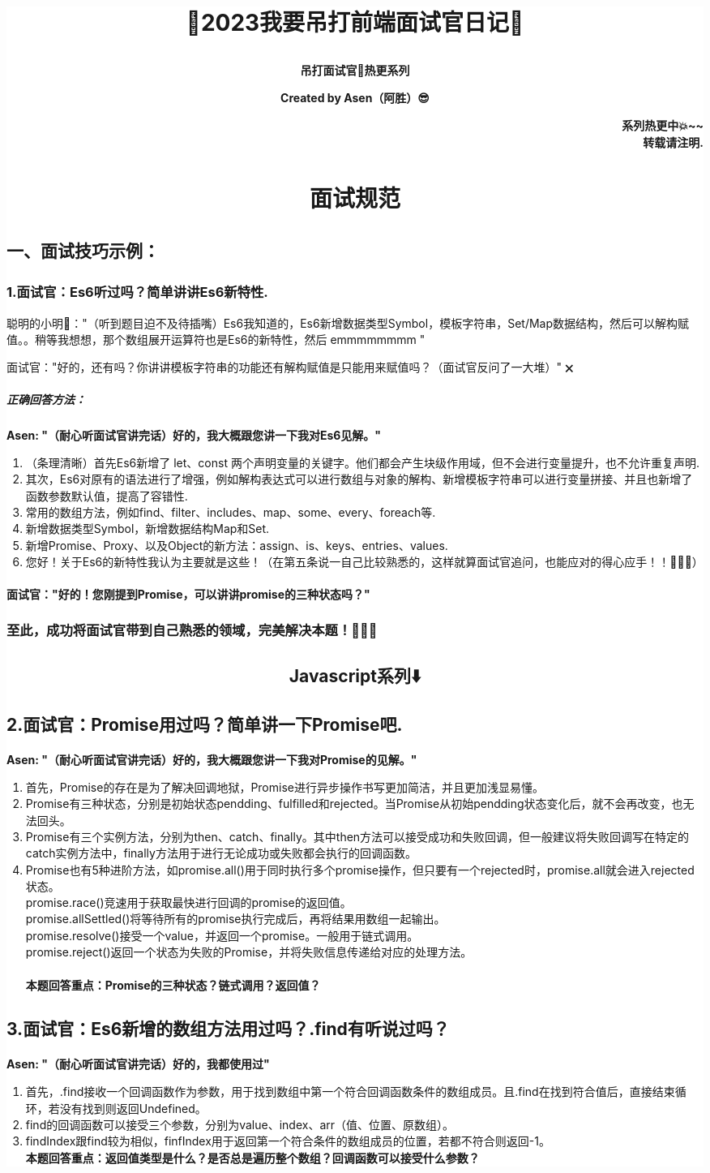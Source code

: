# <p align=center>🚀2023我要吊打前端面试官日记🚀 </p>
**<p align=center>吊打面试官🤠热更系列</p>**


**<p align=center>Created by Asen（阿胜）😎</p>**
**<p align=right>系列热更中💥~~<br>转载请注明.</p>**


# <p align=center>面试规范</p>
## 一、面试技巧示例：
### 1.面试官：Es6听过吗？简单讲讲Es6新特性.

聪明的小明🐽："（听到题目迫不及待插嘴）Es6我知道的，Es6新增数据类型Symbol，模板字符串，Set/Map数据结构，然后可以解构赋值。。稍等我想想，那个数组展开运算符也是Es6的新特性，然后 emmmmmmmm "


面试官："好的，还有吗？你讲讲模板字符串的功能还有解构赋值是只能用来赋值吗？（面试官反问了一大堆）"
🗙


##### 正确回答方法：
**Asen: "（耐心听面试官讲完话）好的，我大概跟您讲一下我对Es6见解。"**

1. （条理清晰）首先Es6新增了 let、const 两个声明变量的关键字。他们都会产生块级作用域，但不会进行变量提升，也不允许重复声明.
2. 其次，Es6对原有的语法进行了增强，例如解构表达式可以进行数组与对象的解构、新增模板字符串可以进行变量拼接、并且也新增了函数参数默认值，提高了容错性.
3. 常用的数组方法，例如find、filter、includes、map、some、every、foreach等.
4. 新增数据类型Symbol，新增数据结构Map和Set.
5. 新增Promise、Proxy、以及Object的新方法：assign、is、keys、entries、values.
6. 您好！关于Es6的新特性我认为主要就是这些！（在第五条说一自己比较熟悉的，这样就算面试官追问，也能应对的得心应手！！👻👻👻）

#### 面试官："好的！您刚提到Promise，可以讲讲promise的三种状态吗？"
### 至此，成功将面试官带到自己熟悉的领域，完美解决本题！🚀🚀🚀

## <p align=center>Javascript系列⬇️</p>
## 2.面试官：Promise用过吗？简单讲一下Promise吧.
**Asen: "（耐心听面试官讲完话）好的，我大概跟您讲一下我对Promise的见解。"**
1. 首先，Promise的存在是为了解决回调地狱，Promise进行异步操作书写更加简洁，并且更加浅显易懂。
2. Promise有三种状态，分别是初始状态pendding、fulfilled和rejected。当Promise从初始pendding状态变化后，就不会再改变，也无法回头。
3. Promise有三个实例方法，分别为then、catch、finally。其中then方法可以接受成功和失败回调，但一般建议将失败回调写在特定的catch实例方法中，finally方法用于进行无论成功或失败都会执行的回调函数。
4. Promise也有5种进阶方法，如promise.all()用于同时执行多个promise操作，但只要有一个rejected时，promise.all就会进入rejected状态。<br>promise.race()竞速用于获取最快进行回调的promise的返回值。<br>promise.allSettled()将等待所有的promise执行完成后，再将结果用数组一起输出。<br>promise.resolve()接受一个value，并返回一个promise。一般用于链式调用。
<br>promise.reject()返回一个状态为失败的Promise，并将失败信息传递给对应的处理方法。
<br><br>**本题回答重点：Promise的三种状态？链式调用？返回值？**

## 3.面试官：Es6新增的数组方法用过吗？.find有听说过吗？
**Asen: "（耐心听面试官讲完话）好的，我都使用过"**
1. 首先，.find接收一个回调函数作为参数，用于找到数组中第一个符合回调函数条件的数组成员。且.find在找到符合值后，直接结束循环，若没有找到则返回Undefined。
2. find的回调函数可以接受三个参数，分别为value、index、arr（值、位置、原数组）。
3. findIndex跟find较为相似，finfIndex用于返回第一个符合条件的数组成员的位置，若都不符合则返回-1。
<br>**本题回答重点：返回值类型是什么？是否总是遍历整个数组？回调函数可以接受什么参数？**

